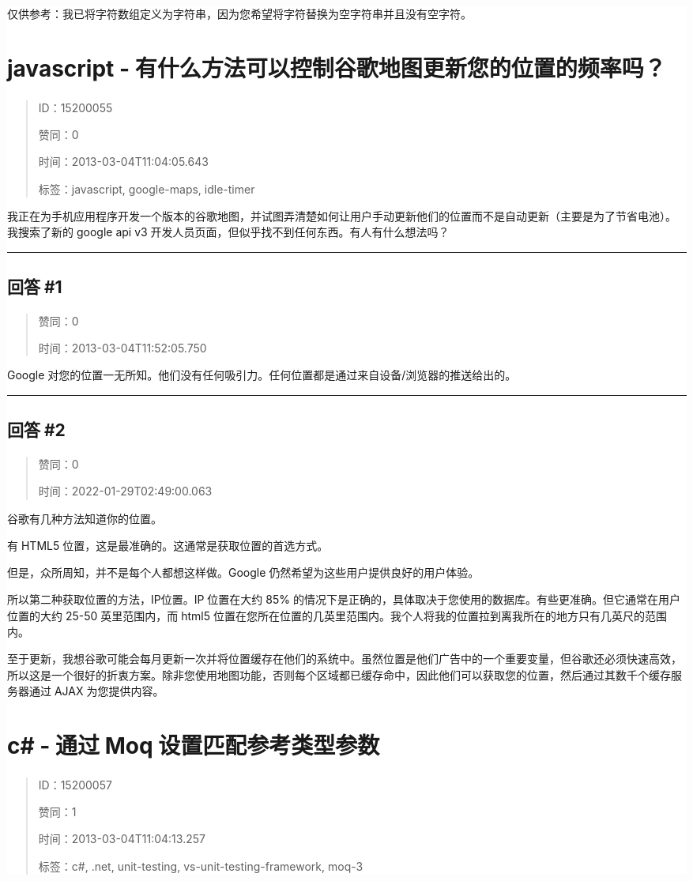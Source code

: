 仅供参考：我已将字符数组定义为字符串，因为您希望将字符替换为空字符串并且没有空字符。

# javascript - 有什么方法可以控制谷歌地图更新您的位置的频率吗？

> ID：15200055
> 
> 赞同：0
> 
> 时间：2013-03-04T11:04:05.643
> 
> 标签：javascript, google-maps, idle-timer

我正在为手机应用程序开发一个版本的谷歌地图，并试图弄清楚如何让用户手动更新他们的位置而不是自动更新（主要是为了节省电池）。我搜索了新的 google api v3 开发人员页面，但似乎找不到任何东西。有人有什么想法吗？

* * *

## 回答 #1

> 赞同：0
> 
> 时间：2013-03-04T11:52:05.750

Google 对您的位置一无所知。他们没有任何吸引力。任何位置都是通过来自设备/浏览器的推送给出的。

* * *

## 回答 #2

> 赞同：0
> 
> 时间：2022-01-29T02:49:00.063

谷歌有几种方法知道你的位置。

有 HTML5 位置，这是最准确的。这通常是获取位置的首选方式。

但是，众所周知，并不是每个人都想这样做。Google 仍然希望为这些用户提供良好的用户体验。

所以第二种获取位置的方法，IP位置。IP 位置在大约 85% 的情况下是正确的，具体取决于您使用的数据库。有些更准确。但它通常在用户位置的大约 25-50 英里范围内，而 html5 位置在您所在位置的几英里范围内。我个人将我的位置拉到离我所在的地方只有几英尺的范围内。

至于更新，我想谷歌可能会每月更新一次并将位置缓存在他们的系统中。虽然位置是他们广告中的一个重要变量，但谷歌还必须快速高效，所以这是一个很好的折衷方案。除非您使用地图功能，否则每个区域都已缓存命中，因此他们可以获取您的位置，然后通过其数千个缓存服务器通过 AJAX 为您提供内容。

# c# - 通过 Moq 设置匹配参考类型参数

> ID：15200057
> 
> 赞同：1
> 
> 时间：2013-03-04T11:04:13.257
> 
> 标签：c#, .net, unit-testing, vs-unit-testing-framework, moq-3
